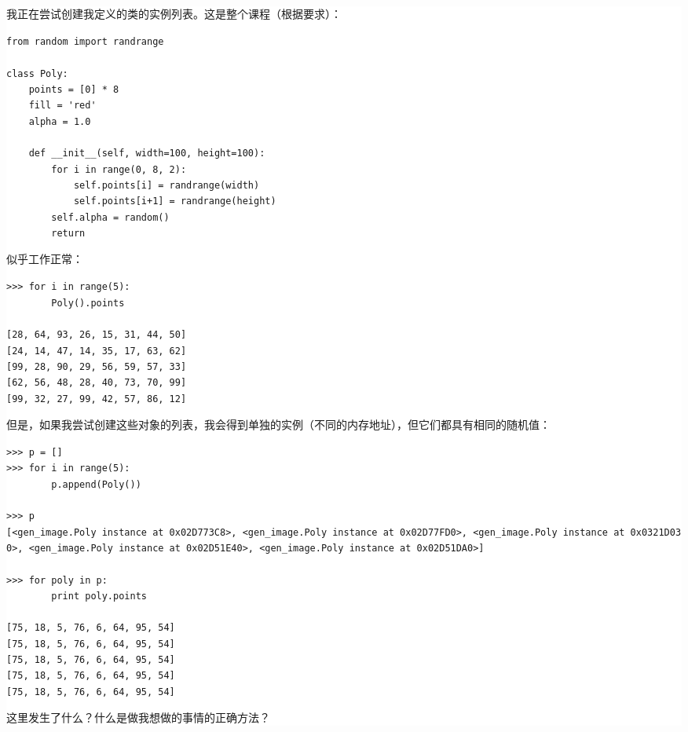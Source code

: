 我正在尝试创建我定义的类的实例列表。这是整个课程（根据要求）：

```
from random import randrange

class Poly:
    points = [0] * 8
    fill = 'red'
    alpha = 1.0

    def __init__(self, width=100, height=100):
        for i in range(0, 8, 2):
            self.points[i] = randrange(width)
            self.points[i+1] = randrange(height)
        self.alpha = random()
        return 
```

似乎工作正常：

```
>>> for i in range(5):
        Poly().points

[28, 64, 93, 26, 15, 31, 44, 50]
[24, 14, 47, 14, 35, 17, 63, 62]
[99, 28, 90, 29, 56, 59, 57, 33]
[62, 56, 48, 28, 40, 73, 70, 99]
[99, 32, 27, 99, 42, 57, 86, 12] 
```

但是，如果我尝试创建这些对象的列表，我会得到单独的实例（不同的内存地址），但它们都具有相同的随机值：

```
>>> p = []
>>> for i in range(5):
        p.append(Poly())

>>> p
[<gen_image.Poly instance at 0x02D773C8>, <gen_image.Poly instance at 0x02D77FD0>, <gen_image.Poly instance at 0x0321D030>, <gen_image.Poly instance at 0x02D51E40>, <gen_image.Poly instance at 0x02D51DA0>]

>>> for poly in p:
        print poly.points

[75, 18, 5, 76, 6, 64, 95, 54]
[75, 18, 5, 76, 6, 64, 95, 54]
[75, 18, 5, 76, 6, 64, 95, 54]
[75, 18, 5, 76, 6, 64, 95, 54]
[75, 18, 5, 76, 6, 64, 95, 54] 
```

这里发生了什么？什么是做我想做的事情的正确方法？
